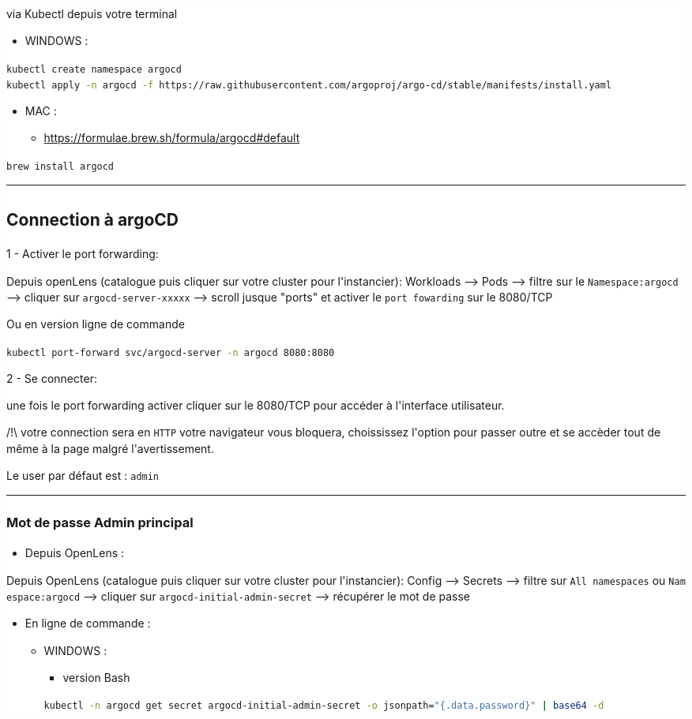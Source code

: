 via Kubectl depuis votre terminal

- WINDOWS :

```bash
kubectl create namespace argocd 
kubectl apply -n argocd -f https://raw.githubusercontent.com/argoproj/argo-cd/stable/manifests/install.yaml
```

- MAC :

  - <https://formulae.brew.sh/formula/argocd#default>
  
```bash
brew install argocd
```

----

## Connection à argoCD

1 - Activer le port forwarding:

Depuis openLens (catalogue puis cliquer sur votre cluster pour l'instancier):
Workloads --> Pods --> filtre sur le `Namespace:argocd` --> cliquer sur `argocd-server-xxxxx` --> scroll jusque "ports" et activer le `port fowarding` sur le 8080/TCP

Ou en version ligne de commande

```bash
kubectl port-forward svc/argocd-server -n argocd 8080:8080
```

2 - Se connecter:

une fois le port forwarding activer cliquer sur le 8080/TCP pour accéder à l'interface utilisateur.

/!\ votre connection sera en `HTTP` votre navigateur vous bloquera, choississez l'option pour passer outre et se accèder tout de même à la page malgré l'avertissement.

Le user par défaut est : `admin`

----

### Mot de passe Admin principal

- Depuis OpenLens :

Depuis OpenLens (catalogue puis cliquer sur votre cluster pour l'instancier):
Config --> Secrets --> filtre sur `All namespaces` ou `Namespace:argocd` --> cliquer sur `argocd-initial-admin-secret` --> récupérer le mot de passe

- En ligne de commande :

  - WINDOWS :
  
    - version Bash

    ```bash
    kubectl -n argocd get secret argocd-initial-admin-secret -o jsonpath="{.data.password}" | base64 -d
    ```
